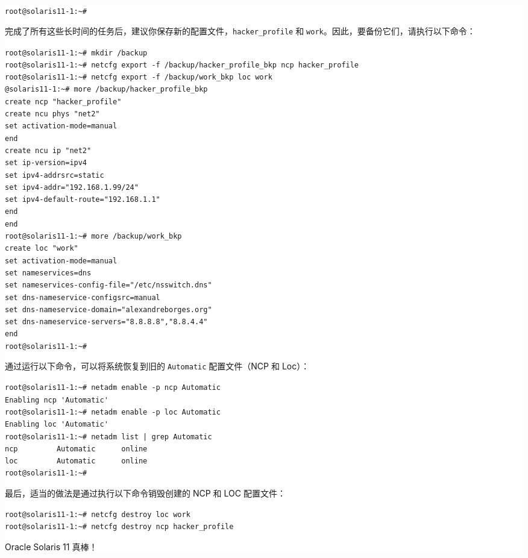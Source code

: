 ```
root@solaris11-1:~#
```

完成了所有这些长时间的任务后，建议你保存新的配置文件，`hacker_profile` 和 `work`。因此，要备份它们，请执行以下命令：

```
root@solaris11-1:~# mkdir /backup
root@solaris11-1:~# netcfg export -f /backup/hacker_profile_bkp ncp hacker_profile
root@solaris11-1:~# netcfg export -f /backup/work_bkp loc work
@solaris11-1:~# more /backup/hacker_profile_bkp
create ncp "hacker_profile"
create ncu phys "net2"
set activation-mode=manual
end
create ncu ip "net2"
set ip-version=ipv4
set ipv4-addrsrc=static
set ipv4-addr="192.168.1.99/24"
set ipv4-default-route="192.168.1.1"
end
end
root@solaris11-1:~# more /backup/work_bkp
create loc "work"
set activation-mode=manual
set nameservices=dns
set nameservices-config-file="/etc/nsswitch.dns"
set dns-nameservice-configsrc=manual
set dns-nameservice-domain="alexandreborges.org"
set dns-nameservice-servers="8.8.8.8","8.8.4.4"
end
root@solaris11-1:~#
```

通过运行以下命令，可以将系统恢复到旧的 `Automatic` 配置文件（NCP 和 Loc）：

```
root@solaris11-1:~# netadm enable -p ncp Automatic
Enabling ncp 'Automatic'
root@solaris11-1:~# netadm enable -p loc Automatic
Enabling loc 'Automatic'
root@solaris11-1:~# netadm list | grep Automatic
ncp         Automatic      online
loc         Automatic      online
root@solaris11-1:~#
```

最后，适当的做法是通过执行以下命令销毁创建的 NCP 和 LOC 配置文件：

```
root@solaris11-1:~# netcfg destroy loc work
root@solaris11-1:~# netcfg destroy ncp hacker_profile

```

Oracle Solaris 11 真棒！

